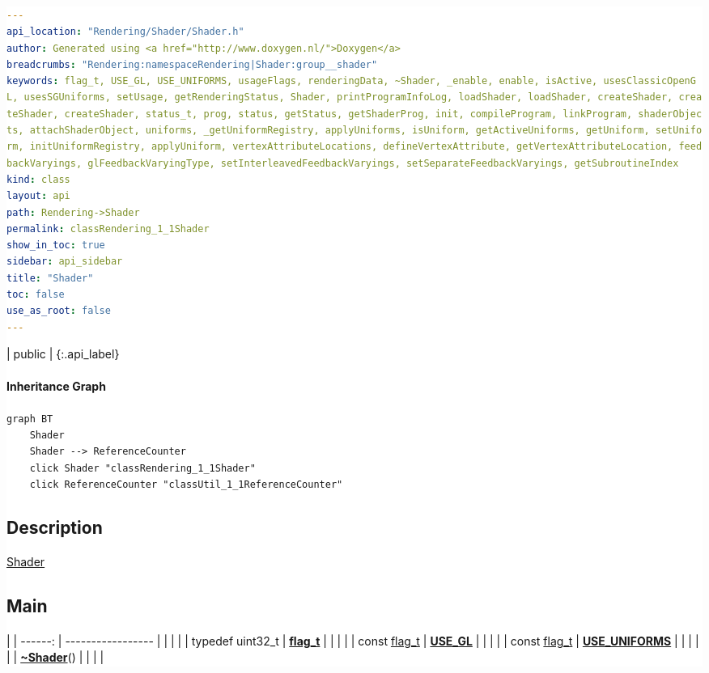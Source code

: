 ```yaml
---
api_location: "Rendering/Shader/Shader.h"
author: Generated using <a href="http://www.doxygen.nl/">Doxygen</a>
breadcrumbs: "Rendering:namespaceRendering|Shader:group__shader"
keywords: flag_t, USE_GL, USE_UNIFORMS, usageFlags, renderingData, ~Shader, _enable, enable, isActive, usesClassicOpenGL, usesSGUniforms, setUsage, getRenderingStatus, Shader, printProgramInfoLog, loadShader, loadShader, createShader, createShader, createShader, status_t, prog, status, getStatus, getShaderProg, init, compileProgram, linkProgram, shaderObjects, attachShaderObject, uniforms, _getUniformRegistry, applyUniforms, isUniform, getActiveUniforms, getUniform, setUniform, initUniformRegistry, applyUniform, vertexAttributeLocations, defineVertexAttribute, getVertexAttributeLocation, feedbackVaryings, glFeedbackVaryingType, setInterleavedFeedbackVaryings, setSeparateFeedbackVaryings, getSubroutineIndex
kind: class
layout: api
path: Rendering->Shader
permalink: classRendering_1_1Shader
show_in_toc: true
sidebar: api_sidebar
title: "Shader"
toc: false
use_as_root: false
---
```


| public |
{:.api_label}

#### Inheritance Graph

```mermaid
graph BT
	Shader
	Shader --> ReferenceCounter
	click Shader "classRendering_1_1Shader"
	click ReferenceCounter "classUtil_1_1ReferenceCounter"
```

## Description



 [Shader](classRendering_1_1Shader) 



## Main

|
| ------: | ----------------- |
|  | |
| typedef uint32_t | **[flag_t](#classRendering_1_1Shader_1ae0be5d2e713825a0654dbb3754e68ec4)**  |
|  | |
| const [flag_t](classRendering_1_1Shader#classRendering_1_1Shader_1ae0be5d2e713825a0654dbb3754e68ec4) | **[USE_GL](#classRendering_1_1Shader_1a99e0dd9e0c317416cd1b93d7d53b1945)**  |
|  | |
| const [flag_t](classRendering_1_1Shader#classRendering_1_1Shader_1ae0be5d2e713825a0654dbb3754e68ec4) | **[USE_UNIFORMS](#classRendering_1_1Shader_1a8d0ae294fddc5bc16960eb66f2e83c00)**  |
|  | |
|  | **[~Shader](#classRendering_1_1Shader_1ac4868299ce78ce751ac1b9dc3ba44b01)**() |
|  | |